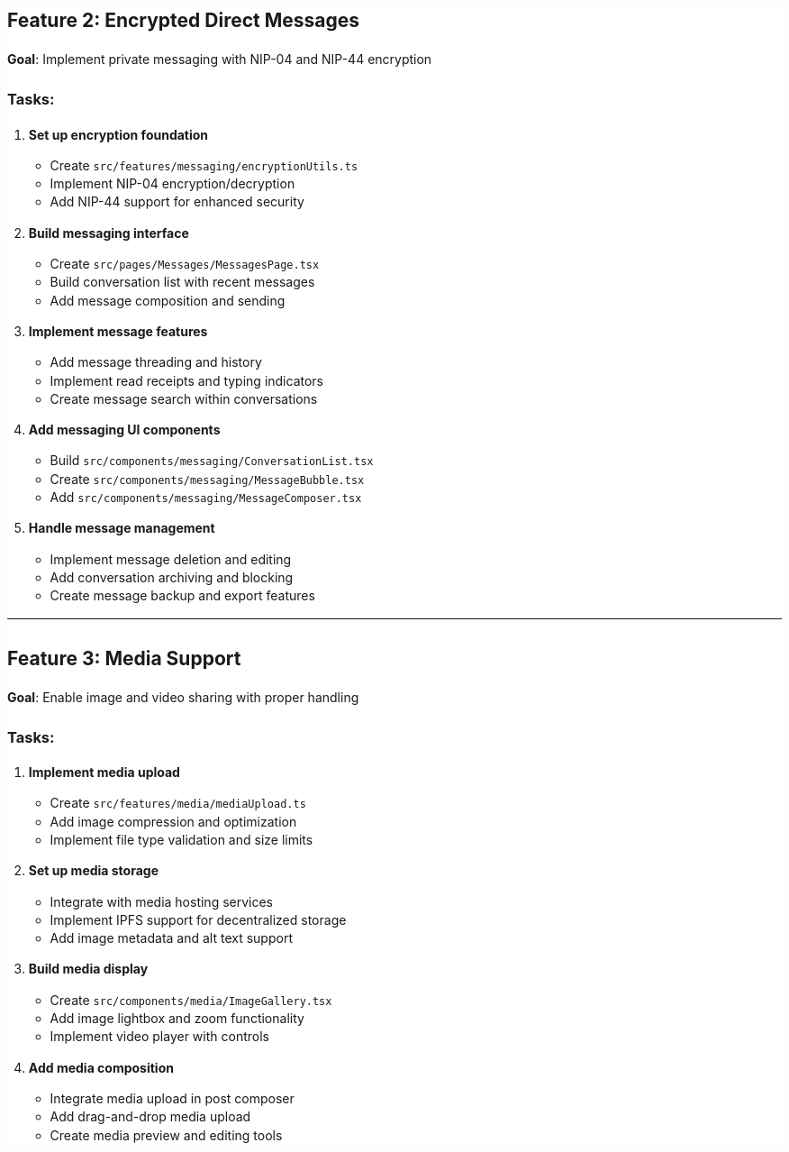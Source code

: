 
## Feature 2: Encrypted Direct Messages

**Goal**: Implement private messaging with NIP-04 and NIP-44 encryption

### Tasks:
1. **Set up encryption foundation**
   - Create `src/features/messaging/encryptionUtils.ts`
   - Implement NIP-04 encryption/decryption
   - Add NIP-44 support for enhanced security

2. **Build messaging interface**
   - Create `src/pages/Messages/MessagesPage.tsx`
   - Build conversation list with recent messages
   - Add message composition and sending

3. **Implement message features**
   - Add message threading and history
   - Implement read receipts and typing indicators
   - Create message search within conversations

4. **Add messaging UI components**
   - Build `src/components/messaging/ConversationList.tsx`
   - Create `src/components/messaging/MessageBubble.tsx`
   - Add `src/components/messaging/MessageComposer.tsx`

5. **Handle message management**
   - Implement message deletion and editing
   - Add conversation archiving and blocking
   - Create message backup and export features

---

## Feature 3: Media Support

**Goal**: Enable image and video sharing with proper handling

### Tasks:
1. **Implement media upload**
   - Create `src/features/media/mediaUpload.ts`
   - Add image compression and optimization
   - Implement file type validation and size limits

2. **Set up media storage**
   - Integrate with media hosting services
   - Implement IPFS support for decentralized storage
   - Add image metadata and alt text support

3. **Build media display**
   - Create `src/components/media/ImageGallery.tsx`
   - Add image lightbox and zoom functionality
   - Implement video player with controls

4. **Add media composition**
   - Integrate media upload in post composer
   - Add drag-and-drop media upload
   - Create media preview and editing tools
